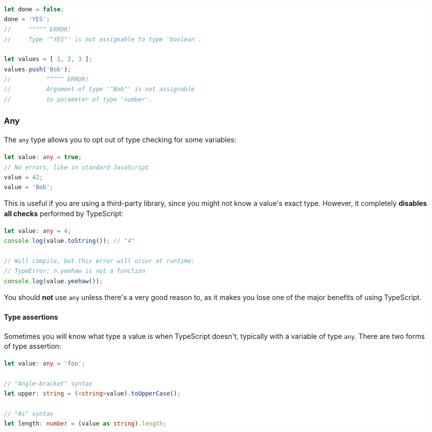 ```ts
let done = false;
done = 'YES';
//     ^^^^^ ERROR!
//     Type '"YES"' is not assignable to type 'boolean'.

let values = [ 1, 2, 3 ];
values.push('Bob');
//          ^^^^^ ERROR!
//          Argument of type '"Bob"' is not assignable
//          to parameter of type 'number'.
```



### Any

The `any` type allows you to opt out of type checking for some variables:

```ts
let value: any = true;
// No errors, like in standard JavaScript
value = 42;
value = 'Bob';
```

This is useful if you are using a third-party library, since you might not know a value's exact type.
However, it completely **disables all checks** performed by TypeScript:

```ts
let value: any = 4;
console.log(value.toString()); // "4"

// Will compile, but this error will occur at runtime:
// TypeError: n.yeehaw is not a function
console.log(value.yeehaw());
```

You should **not** use `any` unless there's a very good reason to, as it makes you lose one of the major benefits of using TypeScript.

#### Type assertions

Sometimes you will know what type a value is when TypeScript doesn't, typically with a variable of type `any`.
There are two forms of type assertion:

```ts
let value: any = 'foo';

// "Angle-bracket" syntax
let upper: string = (<string>value).toUpperCase();

// "As" syntax
let length: number = (value as string).length;
```


[angular]: https://angular.io
[typescript]: https://www.typescriptlang.org
[typescript-enums]: https://www.typescriptlang.org/docs/handbook/enums.html
[typescript-handbook]: https://www.typescriptlang.org/docs/handbook/basic-types.html